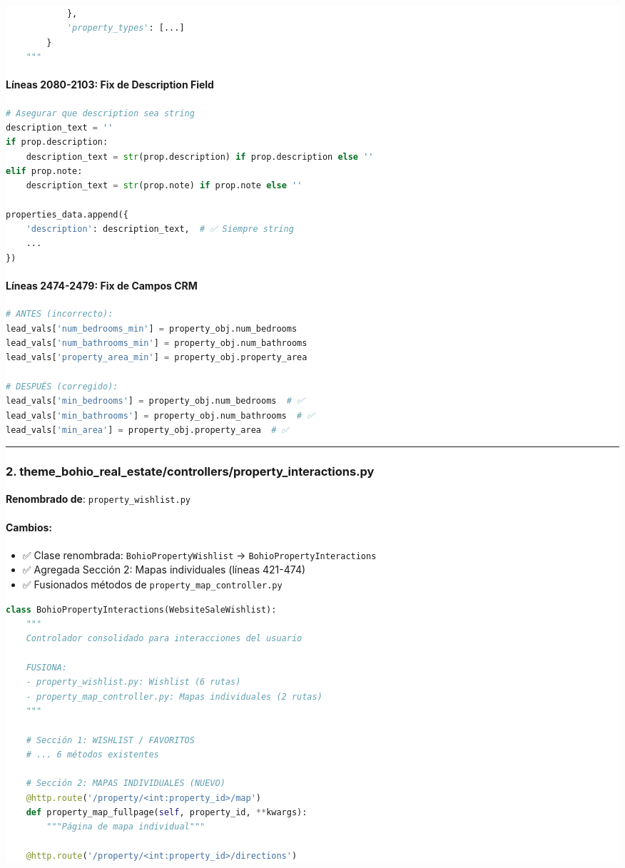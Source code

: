 ```python
            },
            'property_types': [...]
        }
    """
```

#### Líneas 2080-2103: Fix de Description Field
```python
# Asegurar que description sea string
description_text = ''
if prop.description:
    description_text = str(prop.description) if prop.description else ''
elif prop.note:
    description_text = str(prop.note) if prop.note else ''

properties_data.append({
    'description': description_text,  # ✅ Siempre string
    ...
})
```

#### Líneas 2474-2479: Fix de Campos CRM
```python
# ANTES (incorrecto):
lead_vals['num_bedrooms_min'] = property_obj.num_bedrooms
lead_vals['num_bathrooms_min'] = property_obj.num_bathrooms
lead_vals['property_area_min'] = property_obj.property_area

# DESPUÉS (corregido):
lead_vals['min_bedrooms'] = property_obj.num_bedrooms  # ✅
lead_vals['min_bathrooms'] = property_obj.num_bathrooms  # ✅
lead_vals['min_area'] = property_obj.property_area  # ✅
```

---

### **2. theme_bohio_real_estate/controllers/property_interactions.py**

**Renombrado de**: `property_wishlist.py`

#### Cambios:
- ✅ Clase renombrada: `BohioPropertyWishlist` → `BohioPropertyInteractions`
- ✅ Agregada Sección 2: Mapas individuales (líneas 421-474)
- ✅ Fusionados métodos de `property_map_controller.py`

```python
class BohioPropertyInteractions(WebsiteSaleWishlist):
    """
    Controlador consolidado para interacciones del usuario

    FUSIONA:
    - property_wishlist.py: Wishlist (6 rutas)
    - property_map_controller.py: Mapas individuales (2 rutas)
    """

    # Sección 1: WISHLIST / FAVORITOS
    # ... 6 métodos existentes

    # Sección 2: MAPAS INDIVIDUALES (NUEVO)
    @http.route('/property/<int:property_id>/map')
    def property_map_fullpage(self, property_id, **kwargs):
        """Página de mapa individual"""

    @http.route('/property/<int:property_id>/directions')
```